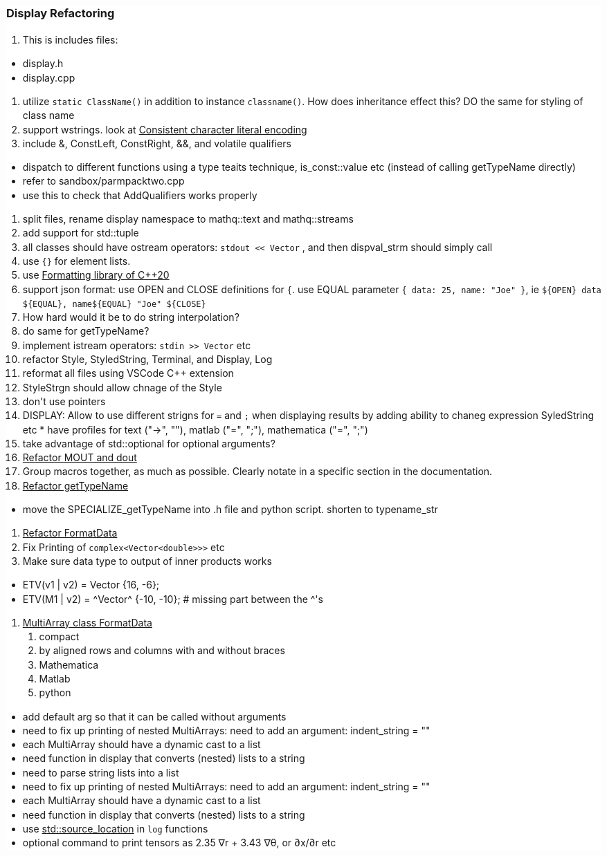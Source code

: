 ### Display Refactoring
1. This is includes files:
  * display.h
  * display.cpp
1. utilize `static ClassName()` in addition to instance `classname()`. How does inheritance effect this?  DO the same for styling of class name
1. support wstrings. look at  [Consistent character literal encoding](https://www.open-std.org/jtc1/sc22/wg21/docs/papers/2021/p2316r2.pdf)
1. include &, ConstLeft, ConstRight, &&, and volatile qualifiers
  * dispatch to different functions using a type teaits technique, is_const<int>::value etc (instead of calling getTypeName directly)
  * refer to sandbox/parmpacktwo.cpp
  * use this to check that AddQualifiers works properly
1. split files, rename display namespace to mathq::text and mathq::streams
1. add support for std::tuple
1. all classes should have ostream operators:  `stdout << Vector` , and then dispval_strm should simply call
1. use `{}` for element lists. 
1. use [Formatting library of C++20](https://en.cppreference.com/w/cpp/utility/format)
1. support json format: use OPEN and CLOSE definitions for `{`. use EQUAL parameter `{ data: 25, name: "Joe" }`, ie `${OPEN} data${EQUAL}, name${EQUAL} "Joe" ${CLOSE}`
  1. How hard would it be to do string interpolation?
1. do same for getTypeName?
1. implement istream operators:  `stdin >> Vector` etc
1. refactor Style, StyledString, Terminal, and Display, Log
  1. reformat all files using VSCode C++ extension
  1. StyleStrgn should allow chnage of the Style
  1. don't use pointers
  1. DISPLAY: Allow to use different strigns for ```=``` and ```;``` when displaying results by adding ability to chaneg expression SyledString etc
    * have profiles for text ("->", ""), matlab ("=", ";"), mathematica ("=", ";")
  1. take advantage of std::optional<T> for optional arguments?
1. [Refactor MOUT and dout](topics/refactormout.md)
1. Group macros together, as much as possible. Clearly notate in a specific section in the documentation.
1. [Refactor getTypeName](topics/gettypename.md)
  * move the SPECIALIZE_getTypeName into .h file and python script. shorten to typename_str
1. [Refactor FormatData](topics/formatdata.md)
1. Fix Printing of ```complex<Vector<double>>>``` etc
1. Make sure data type to output of inner products works
  * ETV(v1 | v2) = Vector<double> {16, -6}; 
  * ETV(M1 | v2) = ^Vector<double>^ {-10, -10};  # missing part between the ^'s
1. [MultiArray class FormatData](topics/tensorformatdata.md)
   1. compact 
   1. by aligned rows and columns with and without braces
   1. Mathematica
   1. Matlab
   2. python
* add default arg so that it can be called without arguments
* need to fix up printing of nested MultiArrays: need to add an argument: indent_string = ""
* each MultiArray should have a dynamic cast to a list
* need function in display that converts (nested) lists to a string
* need to parse string lists into a list
* need to fix up printing of nested MultiArrays: need to add an argument: indent_string = ""
* each MultiArray should have a dynamic cast to a list
* need function in display that converts (nested) lists to a string
* use [std::source_location](https://en.cppreference.com/w/cpp/utility/source_location) in `log` functions
* optional command to print tensors as 2.35 ∇r + 3.43 ∇θ,  or  ∂x/∂r  etc
